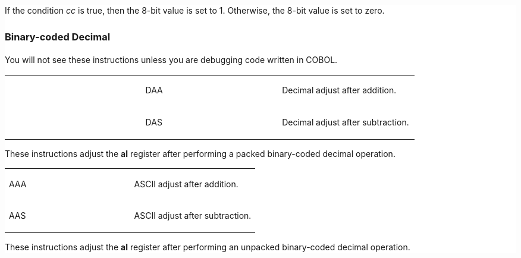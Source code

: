  

If the condition *cc* is true, then the 8-bit value is set to 1. Otherwise, the 8-bit value is set to zero.

### <span id="Binary-coded_Decimal"></span><span id="binary-coded_decimal"></span><span id="BINARY-CODED_DECIMAL"></span>Binary-coded Decimal

You will not see these instructions unless you are debugging code written in COBOL.

<table>
<colgroup>
<col width="33%" />
<col width="33%" />
<col width="33%" />
</colgroup>
<tbody>
<tr class="odd">
<td align="left"></td>
<td align="left"><p>DAA</p></td>
<td align="left"><p>Decimal adjust after addition.</p></td>
</tr>
<tr class="even">
<td align="left"></td>
<td align="left"><p>DAS</p></td>
<td align="left"><p>Decimal adjust after subtraction.</p></td>
</tr>
</tbody>
</table>

 

These instructions adjust the **al** register after performing a packed binary-coded decimal operation.

<table>
<colgroup>
<col width="50%" />
<col width="50%" />
</colgroup>
<tbody>
<tr class="odd">
<td align="left"><p>AAA</p></td>
<td align="left"><p>ASCII adjust after addition.</p></td>
</tr>
<tr class="even">
<td align="left"><p>AAS</p></td>
<td align="left"><p>ASCII adjust after subtraction.</p></td>
</tr>
</tbody>
</table>

 

These instructions adjust the **al** register after performing an unpacked binary-coded decimal operation.
